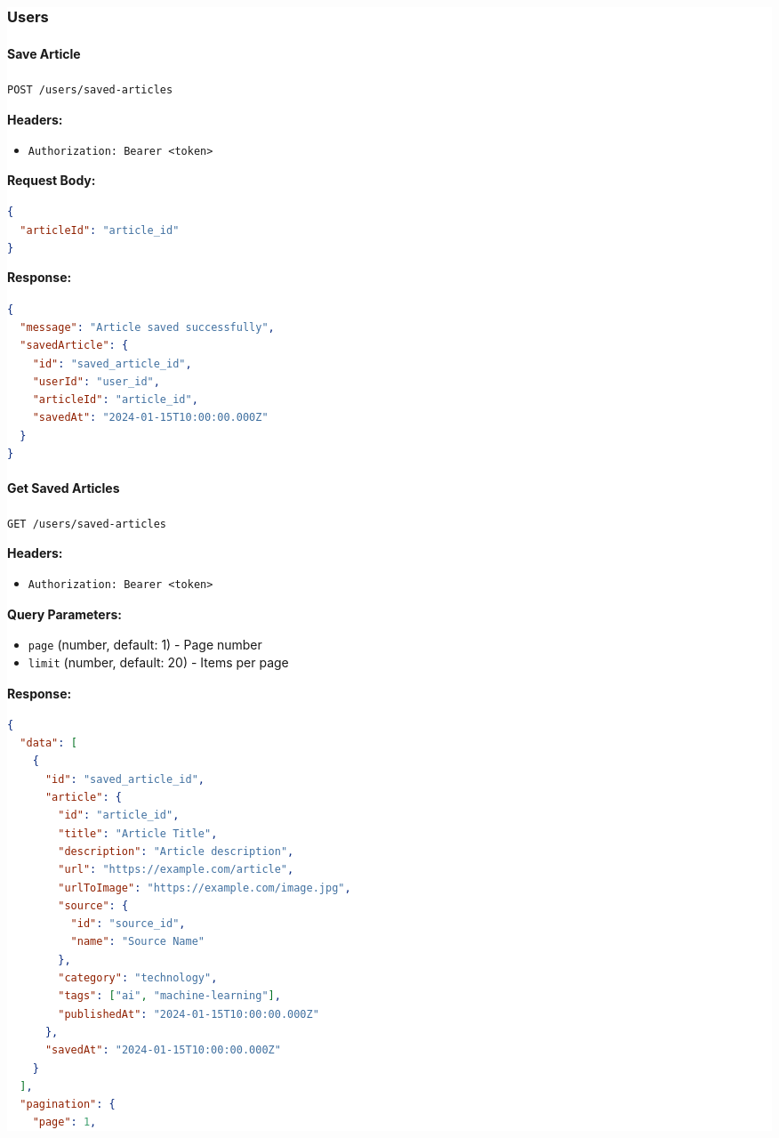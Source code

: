 
### Users

#### Save Article
```http
POST /users/saved-articles
```

**Headers:**
- `Authorization: Bearer <token>`

**Request Body:**
```json
{
  "articleId": "article_id"
}
```

**Response:**
```json
{
  "message": "Article saved successfully",
  "savedArticle": {
    "id": "saved_article_id",
    "userId": "user_id",
    "articleId": "article_id",
    "savedAt": "2024-01-15T10:00:00.000Z"
  }
}
```

#### Get Saved Articles
```http
GET /users/saved-articles
```

**Headers:**
- `Authorization: Bearer <token>`

**Query Parameters:**
- `page` (number, default: 1) - Page number
- `limit` (number, default: 20) - Items per page

**Response:**
```json
{
  "data": [
    {
      "id": "saved_article_id",
      "article": {
        "id": "article_id",
        "title": "Article Title",
        "description": "Article description",
        "url": "https://example.com/article",
        "urlToImage": "https://example.com/image.jpg",
        "source": {
          "id": "source_id",
          "name": "Source Name"
        },
        "category": "technology",
        "tags": ["ai", "machine-learning"],
        "publishedAt": "2024-01-15T10:00:00.000Z"
      },
      "savedAt": "2024-01-15T10:00:00.000Z"
    }
  ],
  "pagination": {
    "page": 1,
```